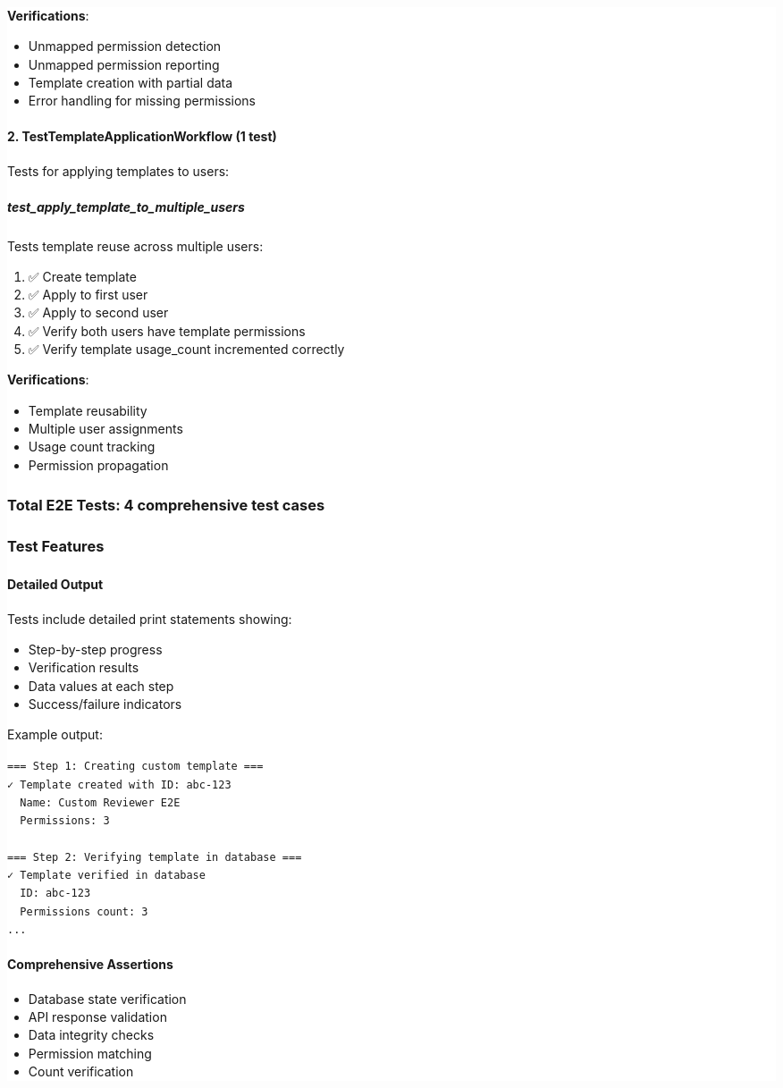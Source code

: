 **Verifications**:
- Unmapped permission detection
- Unmapped permission reporting
- Template creation with partial data
- Error handling for missing permissions

#### 2. TestTemplateApplicationWorkflow (1 test)
Tests for applying templates to users:

##### test_apply_template_to_multiple_users
Tests template reuse across multiple users:

1. ✅ Create template
2. ✅ Apply to first user
3. ✅ Apply to second user
4. ✅ Verify both users have template permissions
5. ✅ Verify template usage_count incremented correctly

**Verifications**:
- Template reusability
- Multiple user assignments
- Usage count tracking
- Permission propagation

### Total E2E Tests: 4 comprehensive test cases

### Test Features

#### Detailed Output
Tests include detailed print statements showing:
- Step-by-step progress
- Verification results
- Data values at each step
- Success/failure indicators

Example output:
```
=== Step 1: Creating custom template ===
✓ Template created with ID: abc-123
  Name: Custom Reviewer E2E
  Permissions: 3

=== Step 2: Verifying template in database ===
✓ Template verified in database
  ID: abc-123
  Permissions count: 3
...
```

#### Comprehensive Assertions
- Database state verification
- API response validation
- Data integrity checks
- Permission matching
- Count verification
